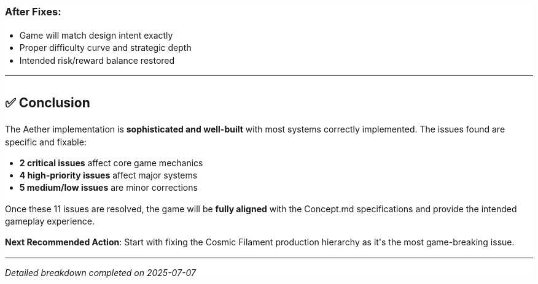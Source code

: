 ### **After Fixes**:
- Game will match design intent exactly
- Proper difficulty curve and strategic depth
- Intended risk/reward balance restored

---

## ✅ Conclusion

The Aether implementation is **sophisticated and well-built** with most systems correctly implemented. The issues found are specific and fixable:

- **2 critical issues** affect core game mechanics
- **4 high-priority issues** affect major systems  
- **5 medium/low issues** are minor corrections

Once these 11 issues are resolved, the game will be **fully aligned** with the Concept.md specifications and provide the intended gameplay experience.

**Next Recommended Action**: Start with fixing the Cosmic Filament production hierarchy as it's the most game-breaking issue.

---

*Detailed breakdown completed on 2025-07-07*